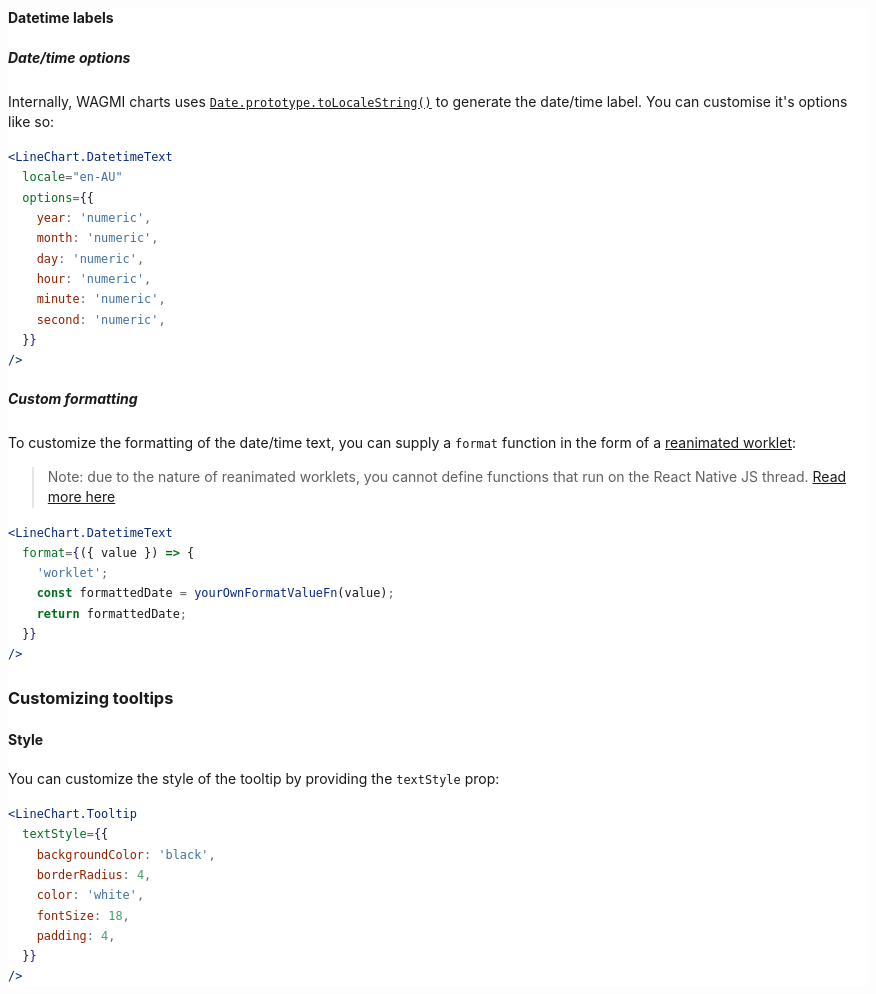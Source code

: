 #### Datetime labels

##### Date/time options

Internally, WAGMI charts uses [`Date.prototype.toLocaleString()`](https://developer.mozilla.org/en-US/docs/Web/JavaScript/Reference/Global_Objects/Date/toLocaleString) to generate the date/time label. You can customise it's options like so:

```jsx
<LineChart.DatetimeText
  locale="en-AU"
  options={{
    year: 'numeric',
    month: 'numeric',
    day: 'numeric',
    hour: 'numeric',
    minute: 'numeric',
    second: 'numeric',
  }}
/>
```

##### Custom formatting

To customize the formatting of the date/time text, you can supply a `format` function in the form of a [reanimated worklet](https://docs.swmansion.com/react-native-reanimated/docs/fundamentals/worklets):

> Note: due to the nature of reanimated worklets, you cannot define functions that run on the React Native JS thread. [Read more here](https://docs.swmansion.com/react-native-reanimated/docs/fundamentals/worklets)

```jsx
<LineChart.DatetimeText
  format={({ value }) => {
    'worklet';
    const formattedDate = yourOwnFormatValueFn(value);
    return formattedDate;
  }}
/>
```

### Customizing tooltips

#### Style

You can customize the style of the tooltip by providing the `textStyle` prop:

```jsx
<LineChart.Tooltip
  textStyle={{
    backgroundColor: 'black',
    borderRadius: 4,
    color: 'white',
    fontSize: 18,
    padding: 4,
  }}
/>
```
